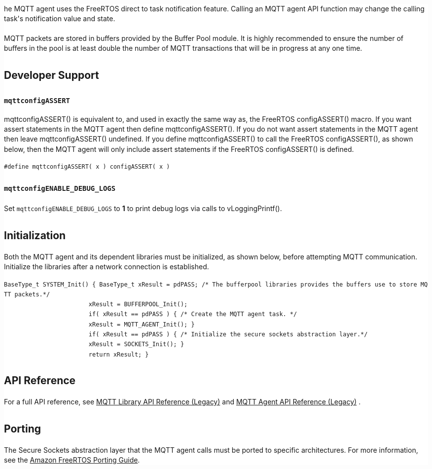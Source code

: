 he MQTT agent uses the FreeRTOS direct to task notification feature\. Calling an MQTT agent API function may change the calling task's notification value and state\. 

#### <a name="w3aab9c11c19c15b7b7"></a>

MQTT packets are stored in buffers provided by the Buffer Pool module\. It is highly recommended to ensure the number of buffers in the pool is at least double the number of MQTT transactions that will be in progress at any one time\.

## Developer Support<a name="freertos-mqtt-support"></a>

### `mqttconfigASSERT`<a name="w3aab9c11c19c17b3"></a>

mqttconfigASSERT\(\) is equivalent to, and used in exactly the same way as, the FreeRTOS configASSERT\(\) macro\. If you want assert statements in the MQTT agent then define mqttconfigASSERT\(\)\. If you do not want assert statements in the MQTT agent then leave mqttconfigASSERT\(\) undefined\. If you define mqttconfigASSERT\(\) to call the FreeRTOS configASSERT\(\), as shown below, then the MQTT agent will only include assert statements if the FreeRTOS configASSERT\(\) is defined\. 

`#define mqttconfigASSERT( x ) configASSERT( x )`

### `mqttconfigENABLE_DEBUG_LOGS`<a name="w3aab9c11c19c17b5"></a>

#### <a name="w3aab9c11c19c17b5b3"></a>

Set `mqttconfigENABLE_DEBUG_LOGS` to **1** to print debug logs via calls to vLoggingPrintf\(\)\.

## Initialization<a name="freertos-mqtt-initialization"></a>

Both the MQTT agent and its dependent libraries must be initialized, as shown below, before attempting MQTT communication\. Initialize the libraries after a network connection is established\.

```
BaseType_t SYSTEM_Init() { BaseType_t xResult = pdPASS; /* The bufferpool libraries provides the buffers use to store MQTT packets.*/
						xResult = BUFFERPOOL_Init(); 
						if( xResult == pdPASS ) { /* Create the MQTT agent task. */
						xResult = MQTT_AGENT_Init(); } 
						if( xResult == pdPASS ) { /* Initialize the secure sockets abstraction layer.*/
						xResult = SOCKETS_Init(); }
						return xResult; }
```

## API Reference<a name="freertos-mqtt-api"></a>

For a full API reference, see [MQTT Library API Reference \(Legacy\)](https://docs.aws.amazon.com/freertos/latest/lib-ref/html1/aws__mqtt__lib_8h.html) and [MQTT Agent API Reference \(Legacy\)](https://docs.aws.amazon.com/freertos/latest/lib-ref/html1/aws__mqtt__agent_8h.html) \.

## Porting<a name="freertos-mqtt-porting"></a>

The Secure Sockets abstraction layer that the MQTT agent calls must be ported to specific architectures\. For more information, see the [Amazon FreeRTOS Porting Guide](https://docs.aws.amazon.com/freertos/latest/userguide/porting-connectivity.html#porting-sockets)\.